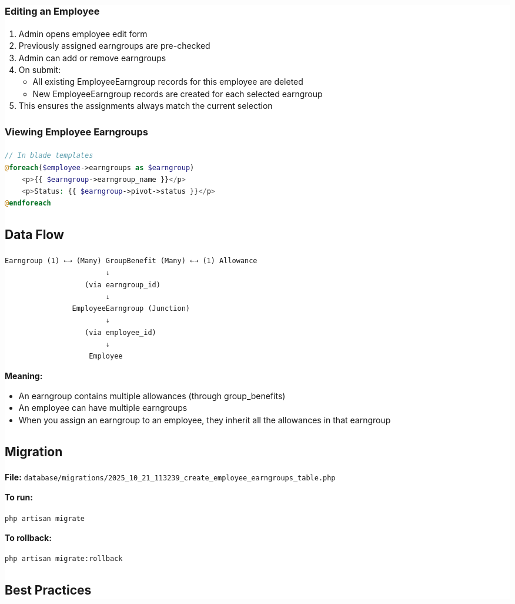 ### Editing an Employee
1. Admin opens employee edit form
2. Previously assigned earngroups are pre-checked
3. Admin can add or remove earngroups
4. On submit:
   - All existing EmployeeEarngroup records for this employee are deleted
   - New EmployeeEarngroup records are created for each selected earngroup
5. This ensures the assignments always match the current selection

### Viewing Employee Earngroups
```php
// In blade templates
@foreach($employee->earngroups as $earngroup)
    <p>{{ $earngroup->earngroup_name }}</p>
    <p>Status: {{ $earngroup->pivot->status }}</p>
@endforeach
```

## Data Flow

```
Earngroup (1) ←→ (Many) GroupBenefit (Many) ←→ (1) Allowance
                        ↓
                   (via earngroup_id)
                        ↓
                EmployeeEarngroup (Junction)
                        ↓
                   (via employee_id)
                        ↓
                    Employee
```

**Meaning:**
- An earngroup contains multiple allowances (through group_benefits)
- An employee can have multiple earngroups
- When you assign an earngroup to an employee, they inherit all the allowances in that earngroup

## Migration

**File:** `database/migrations/2025_10_21_113239_create_employee_earngroups_table.php`

**To run:**
```bash
php artisan migrate
```

**To rollback:**
```bash
php artisan migrate:rollback
```

## Best Practices
